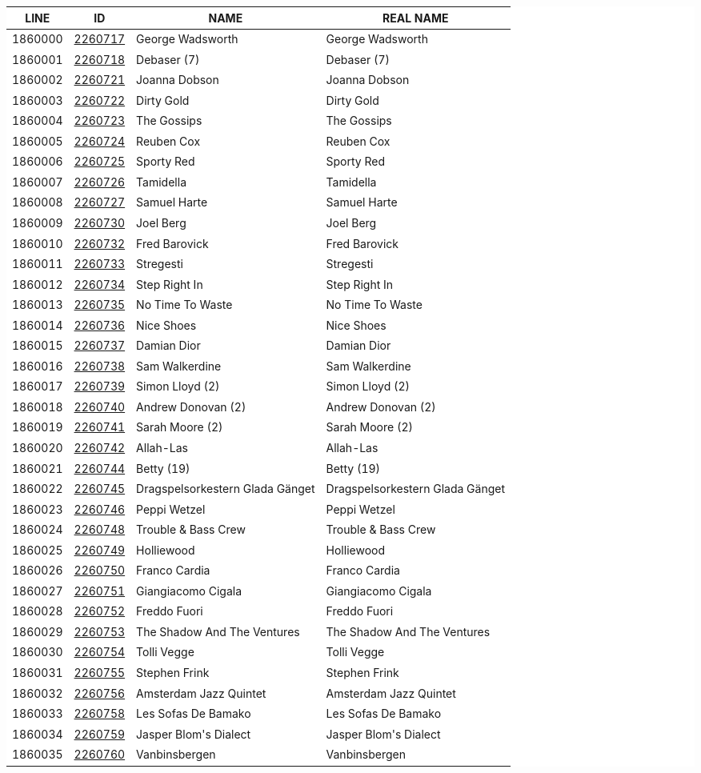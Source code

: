 | LINE   | ID        | NAME      | REAL NAME  |
| ------ | --------- | --------- | ---------- |
| 1860000 | [2260717](https://www.discogs.com/artist/2260717) | George Wadsworth | George Wadsworth |
| 1860001 | [2260718](https://www.discogs.com/artist/2260718) | Debaser (7) | Debaser (7) |
| 1860002 | [2260721](https://www.discogs.com/artist/2260721) | Joanna Dobson | Joanna Dobson |
| 1860003 | [2260722](https://www.discogs.com/artist/2260722) | Dirty Gold | Dirty Gold |
| 1860004 | [2260723](https://www.discogs.com/artist/2260723) | The Gossips | The Gossips |
| 1860005 | [2260724](https://www.discogs.com/artist/2260724) | Reuben Cox | Reuben Cox |
| 1860006 | [2260725](https://www.discogs.com/artist/2260725) | Sporty Red | Sporty Red |
| 1860007 | [2260726](https://www.discogs.com/artist/2260726) | Tamidella | Tamidella |
| 1860008 | [2260727](https://www.discogs.com/artist/2260727) | Samuel Harte | Samuel Harte |
| 1860009 | [2260730](https://www.discogs.com/artist/2260730) | Joel Berg | Joel Berg |
| 1860010 | [2260732](https://www.discogs.com/artist/2260732) | Fred Barovick | Fred Barovick |
| 1860011 | [2260733](https://www.discogs.com/artist/2260733) | Stregesti | Stregesti |
| 1860012 | [2260734](https://www.discogs.com/artist/2260734) | Step Right In | Step Right In |
| 1860013 | [2260735](https://www.discogs.com/artist/2260735) | No Time To Waste | No Time To Waste |
| 1860014 | [2260736](https://www.discogs.com/artist/2260736) | Nice Shoes | Nice Shoes |
| 1860015 | [2260737](https://www.discogs.com/artist/2260737) | Damian Dior | Damian Dior |
| 1860016 | [2260738](https://www.discogs.com/artist/2260738) | Sam Walkerdine | Sam Walkerdine |
| 1860017 | [2260739](https://www.discogs.com/artist/2260739) | Simon Lloyd (2) | Simon Lloyd (2) |
| 1860018 | [2260740](https://www.discogs.com/artist/2260740) | Andrew Donovan (2) | Andrew Donovan (2) |
| 1860019 | [2260741](https://www.discogs.com/artist/2260741) | Sarah Moore (2) | Sarah Moore (2) |
| 1860020 | [2260742](https://www.discogs.com/artist/2260742) | Allah-Las | Allah-Las |
| 1860021 | [2260744](https://www.discogs.com/artist/2260744) | Betty (19) | Betty (19) |
| 1860022 | [2260745](https://www.discogs.com/artist/2260745) | Dragspelsorkestern Glada Gänget | Dragspelsorkestern Glada Gänget |
| 1860023 | [2260746](https://www.discogs.com/artist/2260746) | Peppi Wetzel | Peppi Wetzel |
| 1860024 | [2260748](https://www.discogs.com/artist/2260748) | Trouble & Bass Crew | Trouble & Bass Crew |
| 1860025 | [2260749](https://www.discogs.com/artist/2260749) | Holliewood | Holliewood |
| 1860026 | [2260750](https://www.discogs.com/artist/2260750) | Franco Cardia | Franco Cardia |
| 1860027 | [2260751](https://www.discogs.com/artist/2260751) | Giangiacomo Cigala | Giangiacomo Cigala |
| 1860028 | [2260752](https://www.discogs.com/artist/2260752) | Freddo Fuori | Freddo Fuori |
| 1860029 | [2260753](https://www.discogs.com/artist/2260753) | The Shadow And The Ventures | The Shadow And The Ventures |
| 1860030 | [2260754](https://www.discogs.com/artist/2260754) | Tolli Vegge | Tolli Vegge |
| 1860031 | [2260755](https://www.discogs.com/artist/2260755) | Stephen Frink | Stephen Frink |
| 1860032 | [2260756](https://www.discogs.com/artist/2260756) | Amsterdam Jazz Quintet | Amsterdam Jazz Quintet |
| 1860033 | [2260758](https://www.discogs.com/artist/2260758) | Les Sofas De Bamako | Les Sofas De Bamako |
| 1860034 | [2260759](https://www.discogs.com/artist/2260759) | Jasper Blom's Dialect | Jasper Blom's Dialect |
| 1860035 | [2260760](https://www.discogs.com/artist/2260760) | Vanbinsbergen | Vanbinsbergen |
